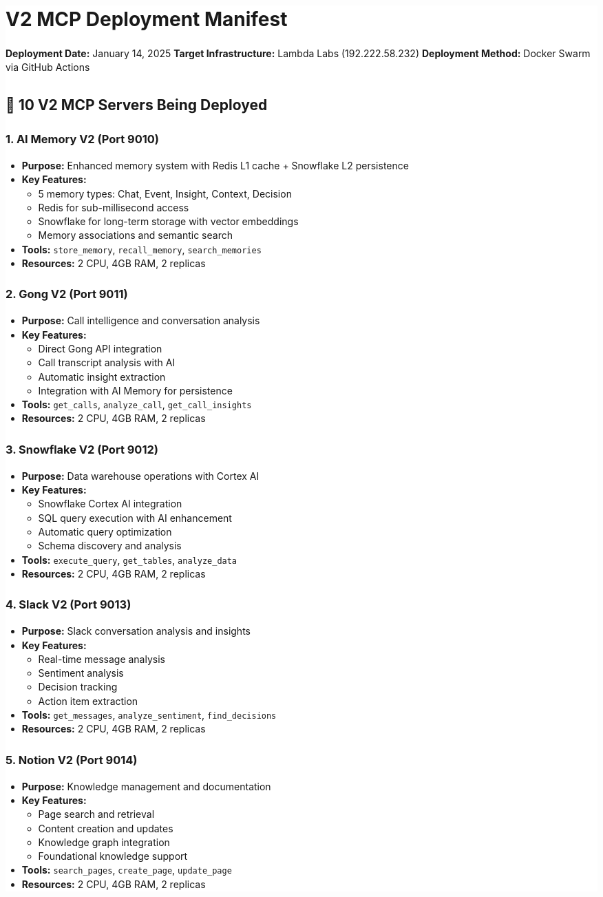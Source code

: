 # V2 MCP Deployment Manifest

**Deployment Date:** January 14, 2025
**Target Infrastructure:** Lambda Labs (192.222.58.232)
**Deployment Method:** Docker Swarm via GitHub Actions

## 🚀 10 V2 MCP Servers Being Deployed

### 1. AI Memory V2 (Port 9010)
- **Purpose:** Enhanced memory system with Redis L1 cache + Snowflake L2 persistence
- **Key Features:**
  - 5 memory types: Chat, Event, Insight, Context, Decision
  - Redis for sub-millisecond access
  - Snowflake for long-term storage with vector embeddings
  - Memory associations and semantic search
- **Tools:** `store_memory`, `recall_memory`, `search_memories`
- **Resources:** 2 CPU, 4GB RAM, 2 replicas

### 2. Gong V2 (Port 9011)
- **Purpose:** Call intelligence and conversation analysis
- **Key Features:**
  - Direct Gong API integration
  - Call transcript analysis with AI
  - Automatic insight extraction
  - Integration with AI Memory for persistence
- **Tools:** `get_calls`, `analyze_call`, `get_call_insights`
- **Resources:** 2 CPU, 4GB RAM, 2 replicas

### 3. Snowflake V2 (Port 9012)
- **Purpose:** Data warehouse operations with Cortex AI
- **Key Features:**
  - Snowflake Cortex AI integration
  - SQL query execution with AI enhancement
  - Automatic query optimization
  - Schema discovery and analysis
- **Tools:** `execute_query`, `get_tables`, `analyze_data`
- **Resources:** 2 CPU, 4GB RAM, 2 replicas

### 4. Slack V2 (Port 9013)
- **Purpose:** Slack conversation analysis and insights
- **Key Features:**
  - Real-time message analysis
  - Sentiment analysis
  - Decision tracking
  - Action item extraction
- **Tools:** `get_messages`, `analyze_sentiment`, `find_decisions`
- **Resources:** 2 CPU, 4GB RAM, 2 replicas

### 5. Notion V2 (Port 9014)
- **Purpose:** Knowledge management and documentation
- **Key Features:**
  - Page search and retrieval
  - Content creation and updates
  - Knowledge graph integration
  - Foundational knowledge support
- **Tools:** `search_pages`, `create_page`, `update_page`
- **Resources:** 2 CPU, 4GB RAM, 2 replicas
